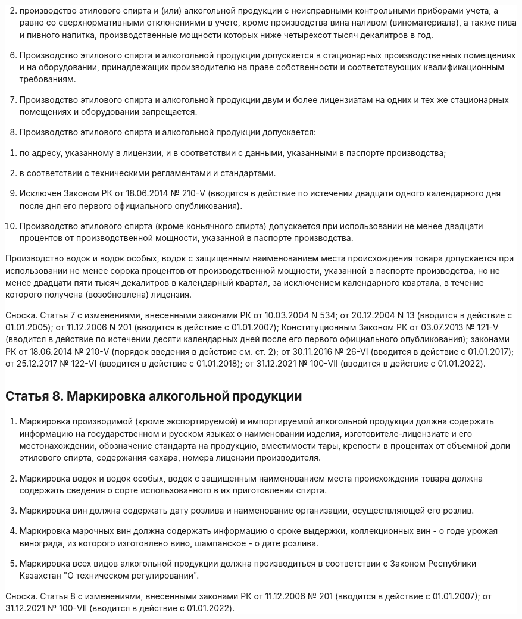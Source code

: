 2) производство этилового спирта и (или) алкогольной продукции с неисправными контрольными приборами учета, а равно со сверхнормативными отклонениями в учете, кроме производства вина наливом (виноматериала), а также пива и пивного напитка, производственные мощности которых ниже четырехсот тысяч декалитров в год.

6. Производство этилового спирта и алкогольной продукции допускается в стационарных производственных помещениях и на оборудовании, принадлежащих производителю на праве собственности и соответствующих квалификационным требованиям.

7. Производство этилового спирта и алкогольной продукции двум и более лицензиатам на одних и тех же стационарных помещениях и оборудовании запрещается.

8. Производство этилового спирта и алкогольной продукции допускается:

1) по адресу, указанному в лицензии, и в соответствии с данными, указанными в паспорте производства;

2) в соответствии с техническими регламентами и стандартами.

9. Исключен Законом РК от 18.06.2014 № 210-V (вводится в действие по истечении двадцати одного календарного дня после дня его первого официального опубликования).

10. Производство этилового спирта (кроме коньячного спирта) допускается при использовании не менее двадцати процентов от производственной мощности, указанной в паспорте производства.

Производство водок и водок особых, водок с защищенным наименованием места происхождения товара допускается при использовании не менее сорока процентов от производственной мощности, указанной в паспорте производства, но не менее двадцати пяти тысяч декалитров в календарный квартал, за исключением календарного квартала, в течение которого получена (возобновлена) лицензия.

Сноска. Статья 7 с изменениями, внесенными законами РК от 10.03.2004 N 534; от 20.12.2004 N 13 (вводится в действие с 01.01.2005); от 11.12.2006 N 201 (вводится в действие с 01.01.2007); Конституционным Законом РК от 03.07.2013 № 121-V (вводится в действие по истечении десяти календарных дней после его первого официального опубликования); законами РК от 18.06.2014 № 210-V (порядок введения в действие см. ст. 2); от 30.11.2016 № 26-VI (вводится в действие с 01.01.2017); от 25.12.2017 № 122-VI (вводится в действие с 01.01.2018); от 31.12.2021 № 100-VII (вводится в действие с 01.01.2022).

## Статья 8. Маркировка алкогольной продукции

1. Маркировка производимой (кроме экспортируемой) и импортируемой алкогольной продукции должна содержать информацию на государственном и русском языках о наименовании изделия, изготовителе-лицензиате и его местонахождении, обозначение стандарта на продукцию, вместимости тары, крепости в процентах от объемной доли этилового спирта, содержания сахара, номера лицензии производителя.

2. Маркировка водок и водок особых, водок с защищенным наименованием места происхождения товара должна содержать сведения о сорте использованного в их приготовлении спирта.

3. Маркировка вин должна содержать дату розлива и наименование организации, осуществляющей его розлив.

4. Маркировка марочных вин должна содержать информацию о сроке выдержки, коллекционных вин - о годе урожая винограда, из которого изготовлено вино, шампанское - о дате розлива.

5. Маркировка всех видов алкогольной продукции должна производиться в соответствии с Законом Республики Казахстан "О техническом регулировании".

Сноска. Статья 8 с изменениями, внесенными законами РК от 11.12.2006 № 201 (вводится в действие с 01.01.2007); от 31.12.2021 № 100-VII (вводится в действие с 01.01.2022).
